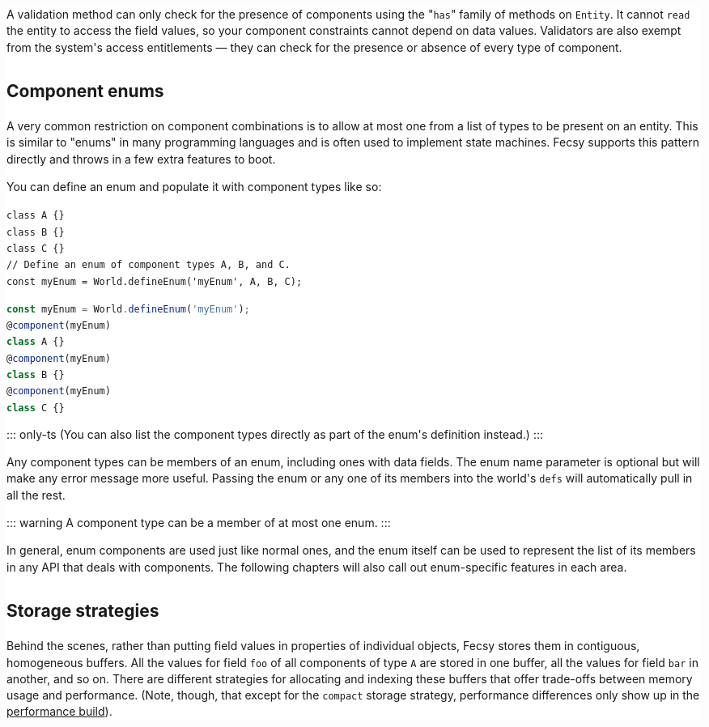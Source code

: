 A validation method can only check for the presence of components using the "`has`" family of methods on `Entity`. It cannot `read` the entity to access the field values, so your component constraints cannot depend on data values. Validators are also exempt from the system's access entitlements &mdash; they can check for the presence or absence of every type of component.

## Component enums

A very common restriction on component combinations is to allow at most one from a list of types to be present on an entity. This is similar to "enums" in many programming languages and is often used to implement state machines. Fecsy supports this pattern directly and throws in a few extra features to boot.

You can define an enum and populate it with component types like so:

```js{4-5}
class A {}
class B {}
class C {}
// Define an enum of component types A, B, and C.
const myEnum = World.defineEnum('myEnum', A, B, C);
```

```ts
const myEnum = World.defineEnum('myEnum');
@component(myEnum)
class A {}
@component(myEnum)
class B {}
@component(myEnum)
class C {}
```

::: only-ts
(You can also list the component types directly as part of the enum's definition instead.)
:::

Any component types can be members of an enum, including ones with data fields. The enum name parameter is optional but will make any error message more useful. Passing the enum or any one of its members into the world's `defs` will automatically pull in all the rest.

::: warning
A component type can be a member of at most one enum.
:::

In general, enum components are used just like normal ones, and the enum itself can be used to represent the list of its members in any API that deals with components. The following chapters will also call out enum-specific features in each area.

## Storage strategies

Behind the scenes, rather than putting field values in properties of individual objects, Fecsy stores them in contiguous, homogeneous buffers. All the values for field `foo` of all components of type `A` are stored in one buffer, all the values for field `bar` in another, and so on. There are different strategies for allocating and indexing these buffers that offer trade-offs between memory usage and performance. (Note, though, that except for the `compact` storage strategy, performance differences only show up in the [performance build](../deploying)).
